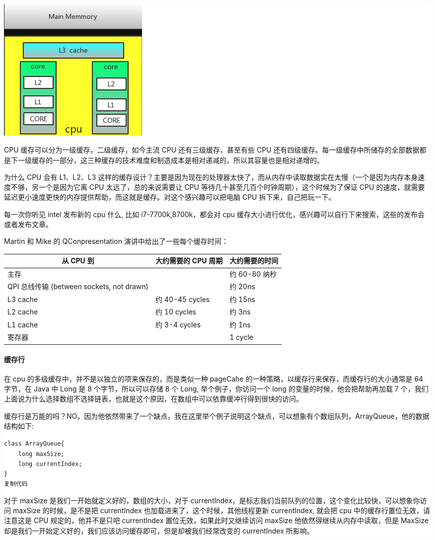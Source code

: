 ![](../assets/image-20191010182639357.png)

CPU 缓存可以分为一级缓存，二级缓存，如今主流 CPU 还有三级缓存，甚至有些 CPU 还有四级缓存。每一级缓存中所储存的全部数据都是下一级缓存的一部分，这三种缓存的技术难度和制造成本是相对递减的，所以其容量也是相对递增的。

为什么 CPU 会有 L1、L2、L3 这样的缓存设计？主要是因为现在的处理器太快了，而从内存中读取数据实在太慢（一个是因为内存本身速度不够，另一个是因为它离 CPU 太远了，总的来说需要让 CPU 等待几十甚至几百个时钟周期），这个时候为了保证 CPU 的速度，就需要延迟更小速度更快的内存提供帮助，而这就是缓存。对这个感兴趣可以把电脑 CPU 拆下来，自己把玩一下。

每一次你听见 intel 发布新的 cpu 什么, 比如 i7-7700k,8700k，都会对 cpu 缓存大小进行优化，感兴趣可以自行下来搜索，这些的发布会或者发布文章。

Martin 和 Mike 的 QConpresentation 演讲中给出了一些每个缓存时间：

| 从 CPU 到                                 | 大约需要的 CPU 周期 | 大约需要的时间 |
| ----------------------------------------- | ------------------- | -------------- |
| 主存                                      |                     | 约 60-80 纳秒  |
| QPI 总线传输 (between sockets, not drawn) |                     | 约 20ns        |
| L3 cache                                  | 约 40-45 cycles     | 约 15ns        |
| L2 cache                                  | 约 10 cycles        | 约 3ns         |
| L1 cache                                  | 约 3-4 cycles       | 约 1ns         |
| 寄存器                                    |                     | 1 cycle        |

#### 缓存行

在 cpu 的多级缓存中，并不是以独立的项来保存的，而是类似一种 pageCahe 的一种策略，以缓存行来保存，而缓存行的大小通常是 64 字节，在 Java 中 Long 是 8 个字节，所以可以存储 8 个 Long, 举个例子，你访问一个 long 的变量的时候，他会把帮助再加载 7 个，我们上面说为什么选择数组不选择链表，也就是这个原因，在数组中可以依靠缓冲行得到很快的访问。

缓存行是万能的吗？NO，因为他依然带来了一个缺点，我在这里举个例子说明这个缺点，可以想象有个数组队列，ArrayQueue，他的数据结构如下:

```
class ArrayQueue{
    long maxSize;
    long currentIndex;
}
复制代码

```

对于 maxSize 是我们一开始就定义好的，数组的大小，对于 currentIndex，是标志我们当前队列的位置，这个变化比较快，可以想象你访问 maxSize 的时候，是不是把 currentIndex 也加载进来了，这个时候，其他线程更新 currentIndex, 就会把 cpu 中的缓存行置位无效，请注意这是 CPU 规定的，他并不是只吧 currentIndex 置位无效，如果此时又继续访问 maxSize 他依然得继续从内存中读取，但是 MaxSize 却是我们一开始定义好的，我们应该访问缓存即可，但是却被我们经常改变的 currentIndex 所影响。
